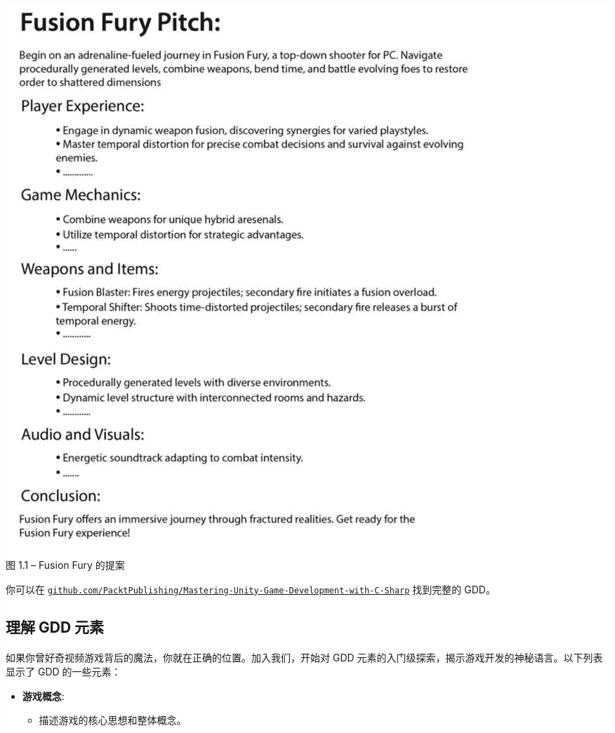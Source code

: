 ![图 1.1 – Fusion Fury 的提案](img/B22017_01_01.jpg)

图 1.1 – Fusion Fury 的提案

你可以在 [`github.com/PacktPublishing/Mastering-Unity-Game-Development-with-C-Sharp`](https://github.com/PacktPublishing/Mastering-Unity-Game-Development-with-C-Sharp) 找到完整的 GDD。

## 理解 GDD 元素

如果你曾好奇视频游戏背后的魔法，你就在正确的位置。加入我们，开始对 GDD 元素的入门级探索，揭示游戏开发的神秘语言。以下列表显示了 GDD 的一些元素：

+   **游戏概念**:

    +   描述游戏的核心思想和整体概念。
